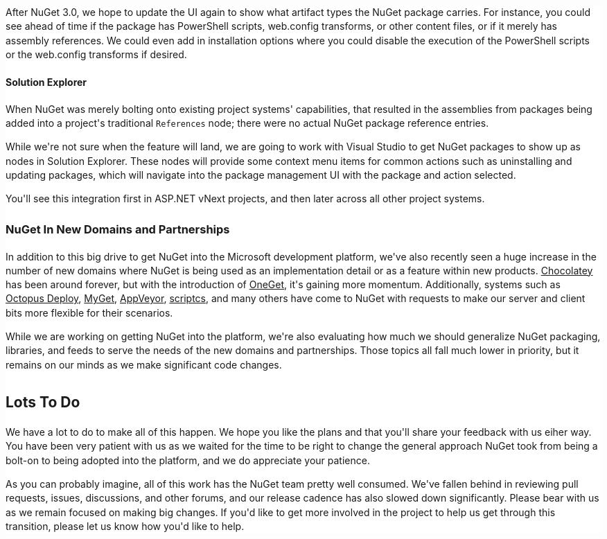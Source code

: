 After NuGet 3.0, we hope to update the UI again to show what artifact types the NuGet package carries. For instance, you could see ahead of time if the package has PowerShell scripts, web.config transforms, or other content files, or if it merely has assembly references. We could even add in installation options where you could disable the execution of the PowerShell scripts or the web.config transforms if desired.

#### Solution Explorer

When NuGet was merely bolting onto existing project systems' capabilities, that resulted in the assemblies from packages being added into a project's traditional `References` node; there were no actual NuGet package reference entries.

While we're not sure when the feature will land, we are going to work with Visual Studio to get NuGet packages to show up as nodes in Solution Explorer. These nodes will provide some context menu items for common actions such as uninstalling and updating packages, which will navigate into the package management UI with the package and action selected.

You'll see this integration first in ASP.NET vNext projects, and then later across all other project systems.

### NuGet In New Domains and Partnerships

In addition to this big drive to get NuGet into the Microsoft development platform, we've also recently seen a huge increase in the number of new domains where NuGet is being used as an implementation detail or as a feature within new products. [Chocolatey][10] has been around forever, but with the introduction of [OneGet][11], it's gaining more momentum. Additionally, systems such as [Octopus Deploy][12], [MyGet][13], [AppVeyor][14], [scriptcs][15], and many others have come to NuGet with requests to make our server and client bits more flexible for their scenarios.

While we are working on getting NuGet into the platform, we're also evaluating how much we should generalize NuGet packaging, libraries, and feeds to serve the needs of the new domains and partnerships. Those topics all fall much lower in priority, but it remains on our minds as we make significant code changes.

## Lots To Do

We have a lot to do to make all of this happen. We hope you like the plans and that you'll share your feedback with us eiher way. You have been very patient with us as we waited for the time to be right to change the general approach NuGet took from being a bolt-on to being adopted into the platform, and we do appreciate your patience.

As you can probably imagine, all of this work has the NuGet team pretty well consumed. We've fallen behind in reviewing pull requests, issues, discussions, and other forums, and our release cadence has also slowed down significantly. Please bear with us as we remain focused on making big changes. If you'd like to get more involved in the project to help us get through this transition, please let us know how you'd like to help.

 [1]: /20141010/nuget-is-broken.html
 [2]: https://devblogs.microsoft.com/nuget/wp-content/uploads/sites/49/2019/05/multi-headed-app.png
 [3]: http://msdn.microsoft.com/en-us/library/hh768146.aspx
 [4]: http://www.github.com/aspnet/home
 [5]: https://github.com/aspnet/Home/wiki/Project.json-file
 [6]: http://msdn.microsoft.com/en-us/library/envdte.aspx
 [7]: http://blog.xamarin.com/xamarin-studio-and-nuget/
 [8]: https://devblogs.microsoft.com/nuget/wp-content/uploads/sites/49/2019/05/new-ui.png
 [9]: /20141002/visual-studio-2010.html
 [10]: http://www.chocolatey.org
 [11]: https://github.com/OneGet/oneget/wiki/Q-and-A
 [12]: http://octopusdeploy.com/
 [13]: http://www.myget.org
 [14]: http://www.appveyor.com/
 [15]: http://scriptcs.net/